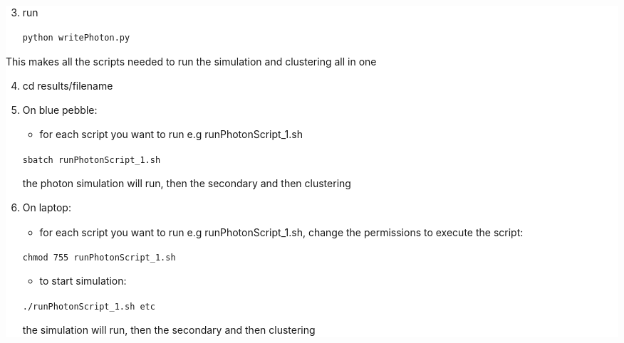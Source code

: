 3) run
    ```
    python writePhoton.py
    ```
This makes all the scripts needed to run the simulation and clustering all in one

4) cd results/filename
5) On blue pebble:

    - for each script you want to run e.g runPhotonScript_1.sh
    ```
    sbatch runPhotonScript_1.sh
    ```
    the photon simulation will run, then the secondary and then clustering

5) On laptop:

    - for each script you want to run e.g runPhotonScript_1.sh, change the permissions to execute the script:
    ``` 
    chmod 755 runPhotonScript_1.sh 
    ```
    - to start simulation: 
    ```
    ./runPhotonScript_1.sh etc
    ```
    the simulation will run, then the secondary and then clustering
